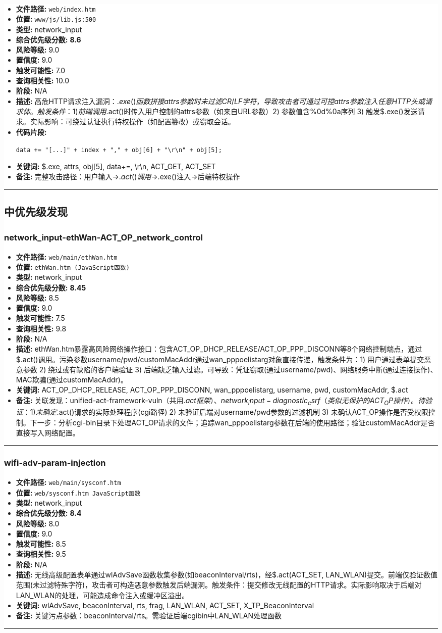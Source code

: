 - **文件路径:** `web/index.htm`
- **位置:** `www/js/lib.js:500`
- **类型:** network_input
- **综合优先级分数:** **8.6**
- **风险等级:** 9.0
- **置信度:** 9.0
- **触发可能性:** 7.0
- **查询相关性:** 10.0
- **阶段:** N/A
- **描述:** 高危HTTP请求注入漏洞：$.exe()函数拼接attrs参数时未过滤CR/LF字符，导致攻击者可通过可控attrs参数注入任意HTTP头或请求体。触发条件：1) 前端调用$.act()时传入用户控制的attrs参数（如来自URL参数）2) 参数值含%0d%0a序列 3) 触发$.exe()发送请求。实际影响：可绕过认证执行特权操作（如配置篡改）或窃取会话。
- **代码片段:**
  ```
  data += "[...]" + index + "," + obj[6] + "\r\n" + obj[5];
  ```
- **关键词:** $.exe, attrs, obj[5], data+=, \r\n, ACT_GET, ACT_SET
- **备注:** 完整攻击路径：用户输入→$.act()调用→$.exe()注入→后端特权操作

---

## 中优先级发现

### network_input-ethWan-ACT_OP_network_control

- **文件路径:** `web/main/ethWan.htm`
- **位置:** `ethWan.htm (JavaScript函数)`
- **类型:** network_input
- **综合优先级分数:** **8.45**
- **风险等级:** 8.5
- **置信度:** 9.0
- **触发可能性:** 7.5
- **查询相关性:** 9.8
- **阶段:** N/A
- **描述:** ethWan.htm暴露高风险网络操作接口：包含ACT_OP_DHCP_RELEASE/ACT_OP_PPP_DISCONN等8个网络控制端点，通过$.act()调用。污染参数username/pwd/customMacAddr通过wan_pppoelistarg对象直接传递，触发条件为：1) 用户通过表单提交恶意参数 2) 绕过或有缺陷的客户端验证 3) 后端缺乏输入过滤。可导致：凭证窃取(通过username/pwd)、网络服务中断(通过连接操作)、MAC欺骗(通过customMacAddr)。
- **关键词:** ACT_OP_DHCP_RELEASE, ACT_OP_PPP_DISCONN, wan_pppoelistarg, username, pwd, customMacAddr, $.act
- **备注:** 关联发现：unified-act-framework-vuln（共用$.act框架）、network_input-diagnostic_csrf（类似无保护的ACT_OP操作）。待验证：1) 未确定$.act()请求的实际处理程序(cgi路径) 2) 未验证后端对username/pwd参数的过滤机制 3) 未确认ACT_OP操作是否受权限控制。下一步：分析cgi-bin目录下处理ACT_OP请求的文件；追踪wan_pppoelistarg参数在后端的使用路径；验证customMacAddr是否直接写入网络配置。

---
### wifi-adv-param-injection

- **文件路径:** `web/main/sysconf.htm`
- **位置:** `web/sysconf.htm JavaScript函数`
- **类型:** network_input
- **综合优先级分数:** **8.4**
- **风险等级:** 8.0
- **置信度:** 9.0
- **触发可能性:** 8.5
- **查询相关性:** 9.5
- **阶段:** N/A
- **描述:** 无线高级配置表单通过wlAdvSave函数收集参数(如beaconInterval/rts)，经$.act(ACT_SET, LAN_WLAN)提交。前端仅验证数值范围(未过滤特殊字符)，攻击者可构造恶意参数触发后端漏洞。触发条件：提交修改无线配置的HTTP请求。实际影响取决于后端对LAN_WLAN的处理，可能造成命令注入或缓冲区溢出。
- **关键词:** wlAdvSave, beaconInterval, rts, frag, LAN_WLAN, ACT_SET, X_TP_BeaconInterval
- **备注:** 关键污点参数：beaconInterval/rts。需验证后端cgibin中LAN_WLAN处理函数

---